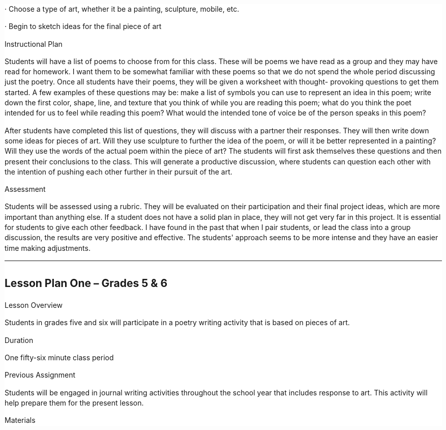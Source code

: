 <p>
· Choose a type of art, whether it be a painting, sculpture, mobile, etc.
</p>
<p>
· Begin to sketch ideas for the final piece of art
</p>
<p>
Instructional Plan
</p>
<p>
Students will have a list of poems to choose from for this class. These will be poems we have read as a group and they may have read for homework. I want them to be somewhat familiar with these poems so that we do not spend the whole period discussing just the poetry. Once all students have their poems, they will be given a worksheet with thought- provoking questions to get them started. A few examples of these questions may be: make a list of symbols you can use to represent an idea in this poem; write down the first color, shape, line, and texture that you think of while you are reading this poem; what do you think the poet intended for us to feel while reading this poem? What would the intended tone of voice be of the person speaks in this poem?
</p>
<p>
After students have completed this list of questions, they will discuss with a partner their responses. They will then write down some ideas for pieces of art. Will they use sculpture to further the idea of the poem, or will it be better represented in a painting? Will they use the words of the actual poem within the piece of art? The students will first ask themselves these questions and then present their conclusions to the class. This will generate a productive discussion, where students can question each other with the intention of pushing each other further in their pursuit of the art.
</p>
<p>
Assessment
</p>
<p>
Students will be assessed using a rubric. They will be evaluated on their participation and their final project ideas, which are more important than anything else. If a student does not have a solid plan in place, they will not get very far in this project. It is essential for students to give each other feedback. I have found in the past that when I pair students, or lead the class into a group discussion, the results are very positive and effective. The students' approach seems to be more intense and they have an easier time making adjustments.
</p>
<hr/>
<h2>
Lesson Plan One – Grades 5 &amp; 6
</h2>
<p>
Lesson Overview
</p>
<p>
Students in grades five and six will participate in a poetry writing activity that is based on pieces of art.
</p>
<p>
Duration
</p>
<p>
One fifty-six minute class period
</p>
<p>
Previous Assignment
</p>
<p>
Students will be engaged in journal writing activities throughout the school year that includes response to art. This activity will help prepare them for the present lesson.
</p>
<p>
Materials